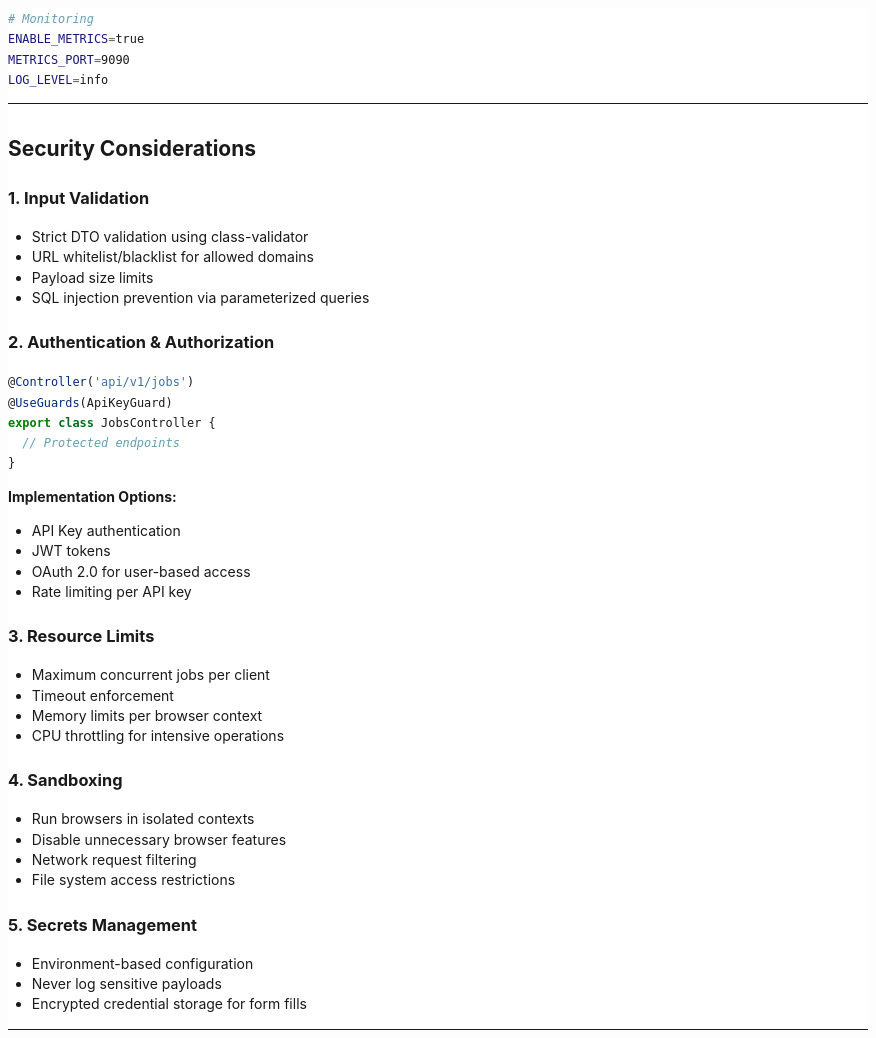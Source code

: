```bash
# Monitoring
ENABLE_METRICS=true
METRICS_PORT=9090
LOG_LEVEL=info
```

---

## Security Considerations

### 1. **Input Validation**
- Strict DTO validation using class-validator
- URL whitelist/blacklist for allowed domains
- Payload size limits
- SQL injection prevention via parameterized queries

### 2. **Authentication & Authorization**
```typescript
@Controller('api/v1/jobs')
@UseGuards(ApiKeyGuard)
export class JobsController {
  // Protected endpoints
}
```

**Implementation Options:**
- API Key authentication
- JWT tokens
- OAuth 2.0 for user-based access
- Rate limiting per API key

### 3. **Resource Limits**
- Maximum concurrent jobs per client
- Timeout enforcement
- Memory limits per browser context
- CPU throttling for intensive operations

### 4. **Sandboxing**
- Run browsers in isolated contexts
- Disable unnecessary browser features
- Network request filtering
- File system access restrictions

### 5. **Secrets Management**
- Environment-based configuration
- Never log sensitive payloads
- Encrypted credential storage for form fills

---
